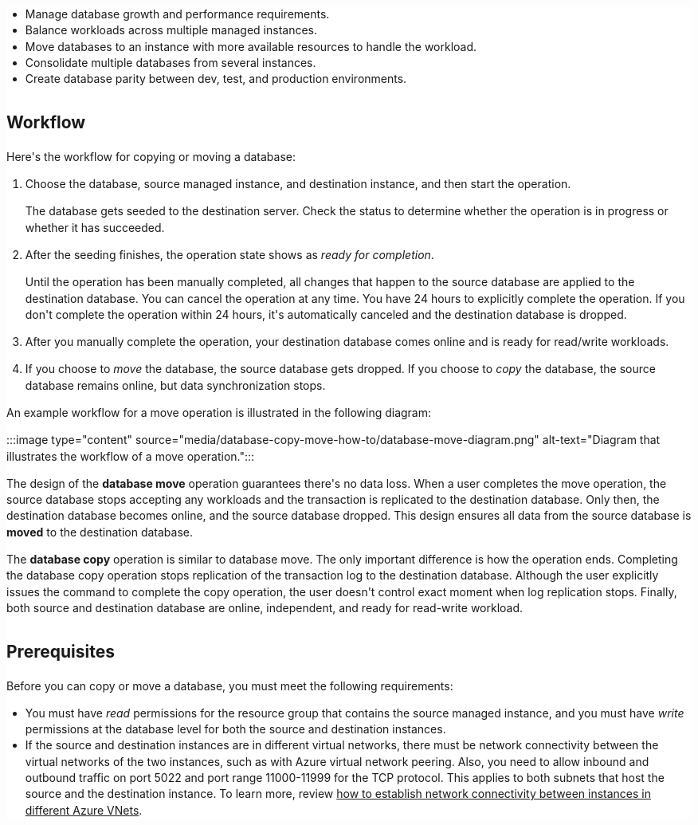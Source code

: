 - Manage database growth and performance requirements.
- Balance workloads across multiple managed instances.
- Move databases to an instance with more available resources to handle the workload.
- Consolidate multiple databases from several instances.
- Create database parity between dev, test, and production environments.

## Workflow

Here's the workflow for copying or moving a database:

1. Choose the database, source managed instance, and destination instance, and then start the operation.

   The database gets seeded to the destination server. Check the status to determine whether the operation is in progress or whether it has succeeded.

1. After the seeding finishes, the operation state shows as *ready for completion*.

   Until the operation has been manually completed, all changes that happen to the source database are applied to the destination database. You can cancel the operation at any time. You have 24 hours to explicitly complete the operation. If you don't complete the operation within 24 hours, it's automatically canceled and the destination database is dropped.

1. After you manually complete the operation, your destination database comes online and is ready for read/write workloads.

1. If you choose to *move* the database, the source database gets dropped. If you choose to *copy* the database, the source database remains online, but data synchronization stops.

An example workflow for a move operation is illustrated in the following diagram:

:::image type="content" source="media/database-copy-move-how-to/database-move-diagram.png" alt-text="Diagram that illustrates the workflow of a move operation.":::

The design of the **database move** operation guarantees there's no data loss. When a user completes the move operation, the source database stops accepting any workloads and the transaction is replicated to the destination database. Only then, the destination database becomes online, and the source database dropped. This design ensures all data from the source database is **moved** to the destination database.

The **database copy** operation is similar to database move. The only important difference is how the operation ends. Completing the database copy operation stops replication of the transaction log to the destination database. Although the user explicitly issues the command to complete the copy operation, the user doesn't control exact moment when log replication stops. Finally, both source and destination database are online, independent, and ready for read-write workload.

## Prerequisites

Before you can copy or move a database, you must meet the following requirements:

- You must have *read* permissions for the resource group that contains the source managed instance, and you must have *write* permissions at the database level for both the source and destination instances.
- If the source and destination instances are in different virtual networks, there must be network connectivity between the virtual networks of the two instances, such as with Azure virtual network peering. Also, you need to allow inbound and outbound traffic on port 5022 and port range 11000-11999 for the TCP protocol. This applies to both subnets that host the source and the destination instance. To learn more, review [how to establish network connectivity between instances in different Azure VNets](failover-group-configure-sql-mi.md#establish-connectivity-between-the-instances).
